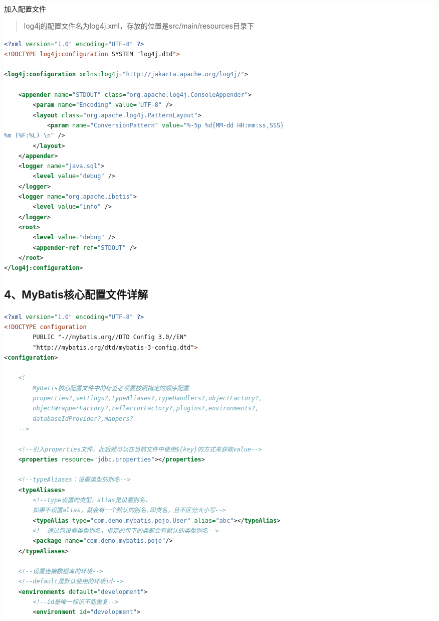 加入配置文件

> log4j的配置文件名为log4j.xml，存放的位置是src/main/resources目录下

```xml
<?xml version="1.0" encoding="UTF-8" ?>
<!DOCTYPE log4j:configuration SYSTEM "log4j.dtd">

<log4j:configuration xmlns:log4j="http://jakarta.apache.org/log4j/">
    
	<appender name="STDOUT" class="org.apache.log4j.ConsoleAppender">
		<param name="Encoding" value="UTF-8" />
		<layout class="org.apache.log4j.PatternLayout">
			<param name="ConversionPattern" value="%-5p %d{MM-dd HH:mm:ss,SSS}
%m (%F:%L) \n" />
		</layout>
	</appender>
	<logger name="java.sql">
		<level value="debug" />
	</logger>
	<logger name="org.apache.ibatis">
		<level value="info" />
	</logger>
	<root>
		<level value="debug" />
		<appender-ref ref="STDOUT" />
	</root>
</log4j:configuration>

```



## 4、MyBatis核心配置文件详解

```xml
<?xml version="1.0" encoding="UTF-8" ?>
<!DOCTYPE configuration
        PUBLIC "-//mybatis.org//DTD Config 3.0//EN"
        "http://mybatis.org/dtd/mybatis-3-config.dtd">
<configuration>

    <!--
        MyBatis核心配置文件中的标签必须要按照指定的顺序配置
        properties?,settings?,typeAliases?,typeHandlers?,objectFactory?,
        objectWrapperFactory?,reflectorFactory?,plugins?,environments?,
        databaseIdProvider?,mappers?
    -->

    <!--引入properties文件，此后就可以在当前文件中使用${key}的方式来获取value-->
    <properties resource="jdbc.properties"></properties>

    <!--typeAliases：设置类型的别名-->
    <typeAliases>
        <!--type设置的类型，alias是设置别名，
        如果不设置alias，就会有一个默认的别名,即类名，且不区分大小写-->
        <typeAlias type="com.demo.mybatis.pojo.User" alias="abc"></typeAlias>
        <!--通过包设置类型别名，指定的包下的类都会有默认的类型别名-->
        <package name="com.demo.mybatis.pojo"/>
    </typeAliases>

    <!--设置连接数据库的环境-->
    <!--default是默认使用的环境id-->
    <environments default="development">
        <!--id是唯一标识不能重复-->
        <environment id="development">
```